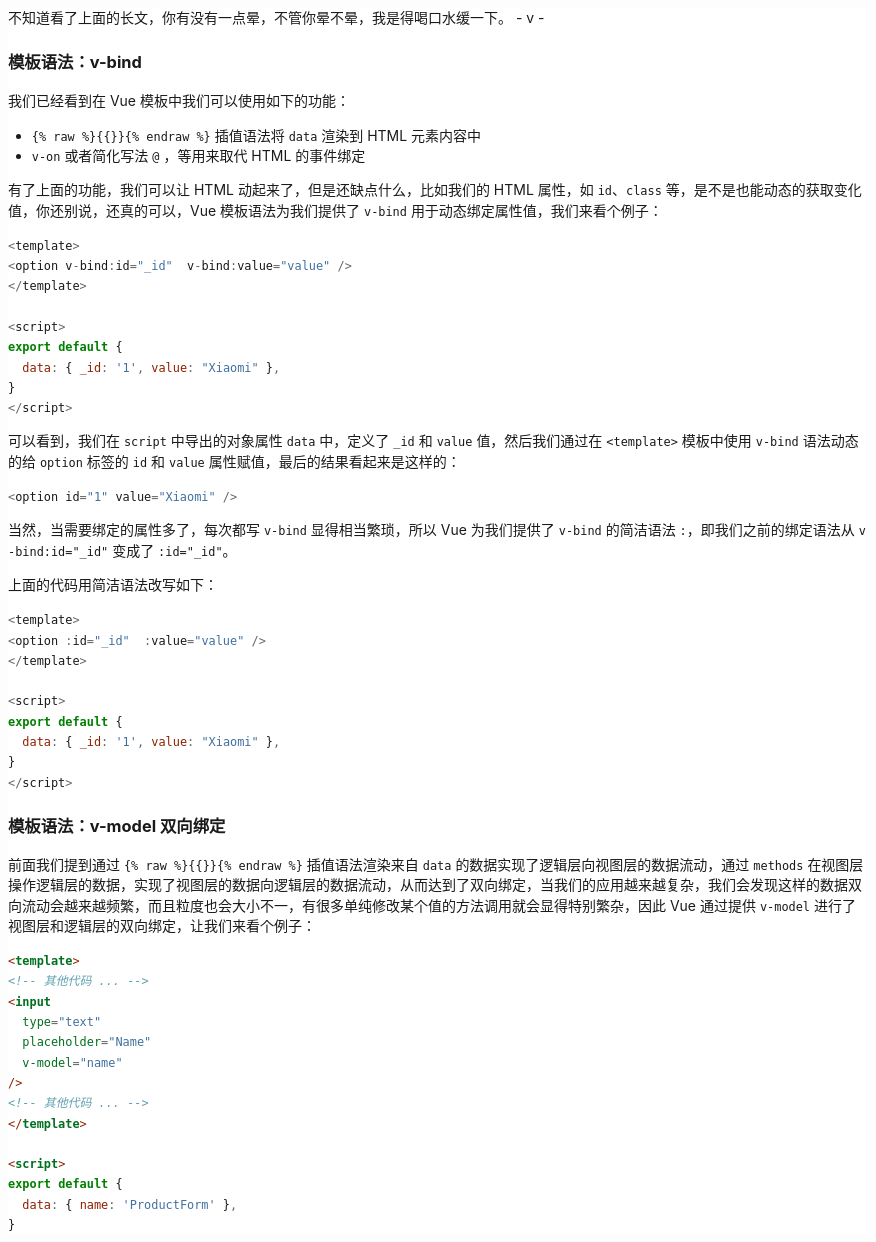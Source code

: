 不知道看了上面的长文，你有没有一点晕，不管你晕不晕，我是得喝口水缓一下。 - v -

### 模板语法：v-bind

我们已经看到在 Vue 模板中我们可以使用如下的功能：

- `{% raw %}{{}}{% endraw %}` 插值语法将 `data` 渲染到 HTML 元素内容中
- `v-on` 或者简化写法 `@` ，等用来取代 HTML 的事件绑定

有了上面的功能，我们可以让 HTML 动起来了，但是还缺点什么，比如我们的 HTML 属性，如 `id`、`class` 等，是不是也能动态的获取变化值，你还别说，还真的可以，Vue 模板语法为我们提供了 `v-bind` 用于动态绑定属性值，我们来看个例子：

```JavaScript
<template>
<option v-bind:id="_id"  v-bind:value="value" />
</template>

<script>
export default {
  data: { _id: '1', value: "Xiaomi" },
}
</script>
```

可以看到，我们在 `script` 中导出的对象属性 `data` 中，定义了 `_id` 和 `value` 值，然后我们通过在 `<template>` 模板中使用 `v-bind` 语法动态的给 `option` 标签的 `id` 和 `value` 属性赋值，最后的结果看起来是这样的：

```JavaScript
<option id="1" value="Xiaomi" />
```

当然，当需要绑定的属性多了，每次都写 `v-bind` 显得相当繁琐，所以 Vue 为我们提供了 `v-bind` 的简洁语法 `:`，即我们之前的绑定语法从 `v-bind:id="_id"` 变成了 `:id="_id"`。

上面的代码用简洁语法改写如下：

```JavaScript
<template>
<option :id="_id"  :value="value" />
</template>

<script>
export default {
  data: { _id: '1', value: "Xiaomi" },
}
</script>
```

### 模板语法：v-model 双向绑定

前面我们提到通过 `{% raw %}{{}}{% endraw %}` 插值语法渲染来自 `data` 的数据实现了逻辑层向视图层的数据流动，通过 `methods` 在视图层操作逻辑层的数据，实现了视图层的数据向逻辑层的数据流动，从而达到了双向绑定，当我们的应用越来越复杂，我们会发现这样的数据双向流动会越来越频繁，而且粒度也会大小不一，有很多单纯修改某个值的方法调用就会显得特别繁杂，因此 Vue 通过提供 `v-model` 进行了视图层和逻辑层的双向绑定，让我们来看个例子：

```HTML
<template>
<!-- 其他代码 ... -->
<input
  type="text"
  placeholder="Name"
  v-model="name"
/>
<!-- 其他代码 ... -->
</template>

<script>
export default {
  data: { name: 'ProductForm' },
}
```